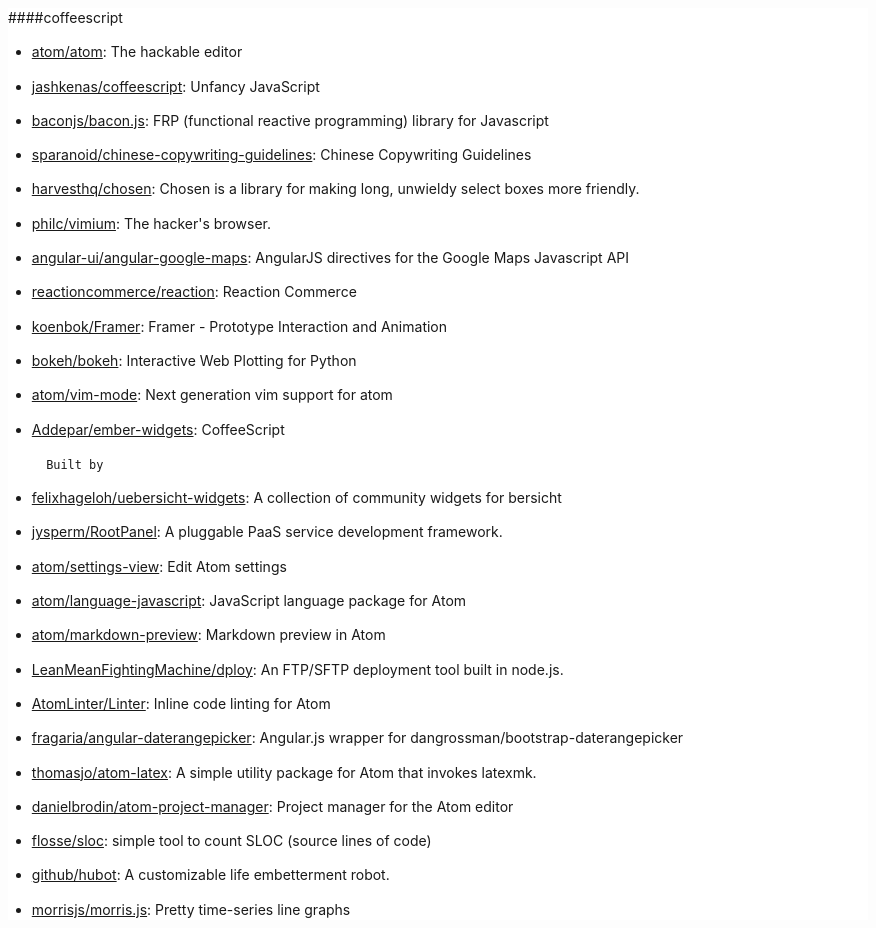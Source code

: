 ####coffeescript
* [atom/atom](https://github.com/atom/atom): The hackable editor
* [jashkenas/coffeescript](https://github.com/jashkenas/coffeescript): Unfancy JavaScript
* [baconjs/bacon.js](https://github.com/baconjs/bacon.js): FRP (functional reactive programming) library for Javascript
* [sparanoid/chinese-copywriting-guidelines](https://github.com/sparanoid/chinese-copywriting-guidelines): Chinese Copywriting Guidelines
* [harvesthq/chosen](https://github.com/harvesthq/chosen): Chosen is a library for making long, unwieldy select boxes more friendly.
* [philc/vimium](https://github.com/philc/vimium): The hacker's browser.
* [angular-ui/angular-google-maps](https://github.com/angular-ui/angular-google-maps): AngularJS directives for the Google Maps Javascript API
* [reactioncommerce/reaction](https://github.com/reactioncommerce/reaction): Reaction Commerce
* [koenbok/Framer](https://github.com/koenbok/Framer): Framer - Prototype Interaction and Animation
* [bokeh/bokeh](https://github.com/bokeh/bokeh): Interactive Web Plotting for Python
* [atom/vim-mode](https://github.com/atom/vim-mode): Next generation vim support for atom
* [Addepar/ember-widgets](https://github.com/Addepar/ember-widgets): CoffeeScript


    

    
      
        Built by
* [felixhageloh/uebersicht-widgets](https://github.com/felixhageloh/uebersicht-widgets): A collection of community widgets for bersicht
* [jysperm/RootPanel](https://github.com/jysperm/RootPanel): A pluggable PaaS service development framework.
* [atom/settings-view](https://github.com/atom/settings-view): Edit Atom settings
* [atom/language-javascript](https://github.com/atom/language-javascript): JavaScript language package for Atom
* [atom/markdown-preview](https://github.com/atom/markdown-preview): Markdown preview in Atom
* [LeanMeanFightingMachine/dploy](https://github.com/LeanMeanFightingMachine/dploy): An FTP/SFTP deployment tool built in node.js.
* [AtomLinter/Linter](https://github.com/AtomLinter/Linter): Inline code linting for Atom
* [fragaria/angular-daterangepicker](https://github.com/fragaria/angular-daterangepicker): Angular.js wrapper for dangrossman/bootstrap-daterangepicker
* [thomasjo/atom-latex](https://github.com/thomasjo/atom-latex): A simple utility package for Atom that invokes latexmk.
* [danielbrodin/atom-project-manager](https://github.com/danielbrodin/atom-project-manager): Project manager for the Atom editor
* [flosse/sloc](https://github.com/flosse/sloc): simple tool to count SLOC (source lines of code)
* [github/hubot](https://github.com/github/hubot): A customizable life embetterment robot.
* [morrisjs/morris.js](https://github.com/morrisjs/morris.js): Pretty time-series line graphs
